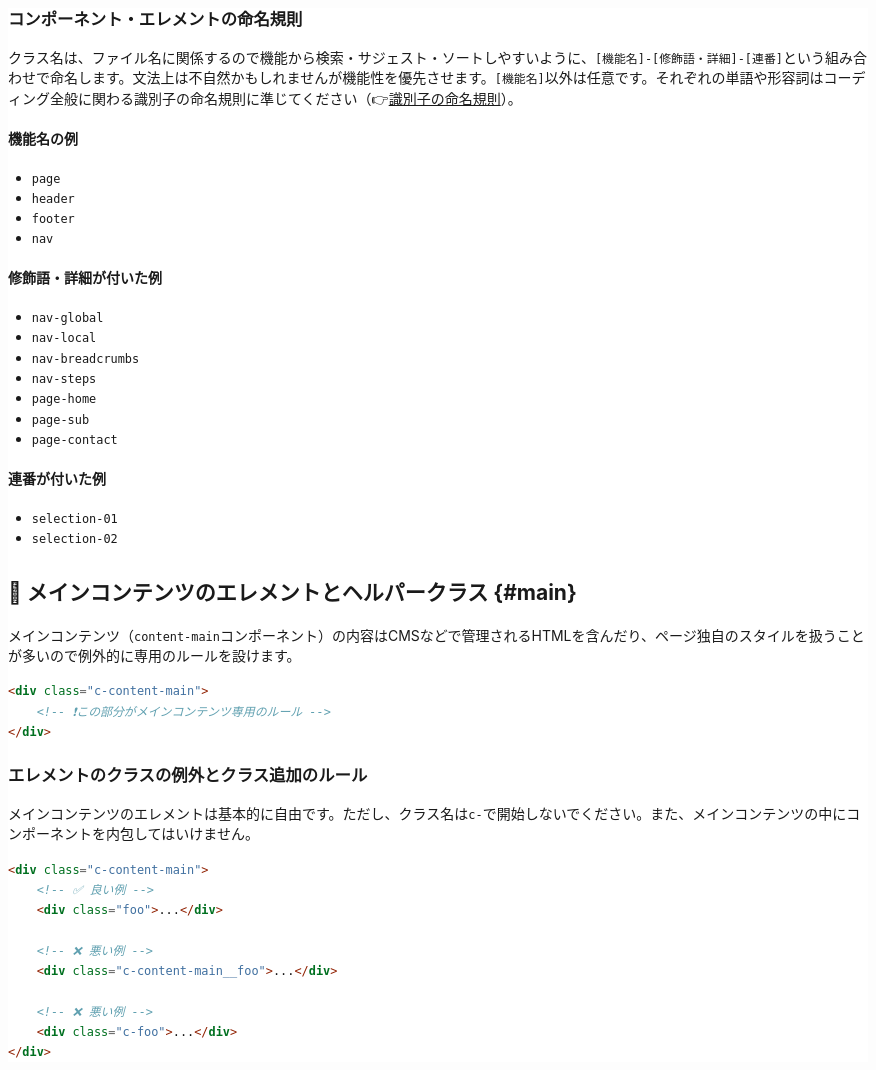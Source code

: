 ### コンポーネント・エレメントの命名規則

クラス名は、ファイル名に関係するので機能から検索・サジェスト・ソートしやすいように、`[機能名]-[修飾語・詳細]-[連番]`という組み合わせで命名します。文法上は不自然かもしれませんが機能性を優先させます。`[機能名]`以外は任意です。それぞれの単語や形容詞はコーディング全般に関わる識別子の命名規則に準じてください（👉[識別子の命名規則](../naming/index.md)）。

#### 機能名の例

- `page`
- `header`
- `footer`
- `nav`

#### 修飾語・詳細が付いた例

- `nav-global`
- `nav-local`
- `nav-breadcrumbs`
- `nav-steps`
- `page-home`
- `page-sub`
- `page-contact`

#### 連番が付いた例

- `selection-01`
- `selection-02`

## 📖 メインコンテンツのエレメントとヘルパークラス {#main}

メインコンテンツ（`content-main`コンポーネント）の内容はCMSなどで管理されるHTMLを含んだり、ページ独自のスタイルを扱うことが多いので例外的に専用のルールを設けます。

```html
<div class="c-content-main">
	<!-- ❗この部分がメインコンテンツ専用のルール -->
</div>
```

### エレメントのクラスの例外とクラス追加のルール

メインコンテンツのエレメントは基本的に自由です。ただし、クラス名は`c-`で開始しないでください。また、メインコンテンツの中にコンポーネントを内包してはいけません。

```html
<div class="c-content-main">
	<!-- ✅ 良い例 -->
	<div class="foo">...</div>

	<!-- ❌ 悪い例 -->
	<div class="c-content-main__foo">...</div>

	<!-- ❌ 悪い例 -->
	<div class="c-foo">...</div>
</div>
```
